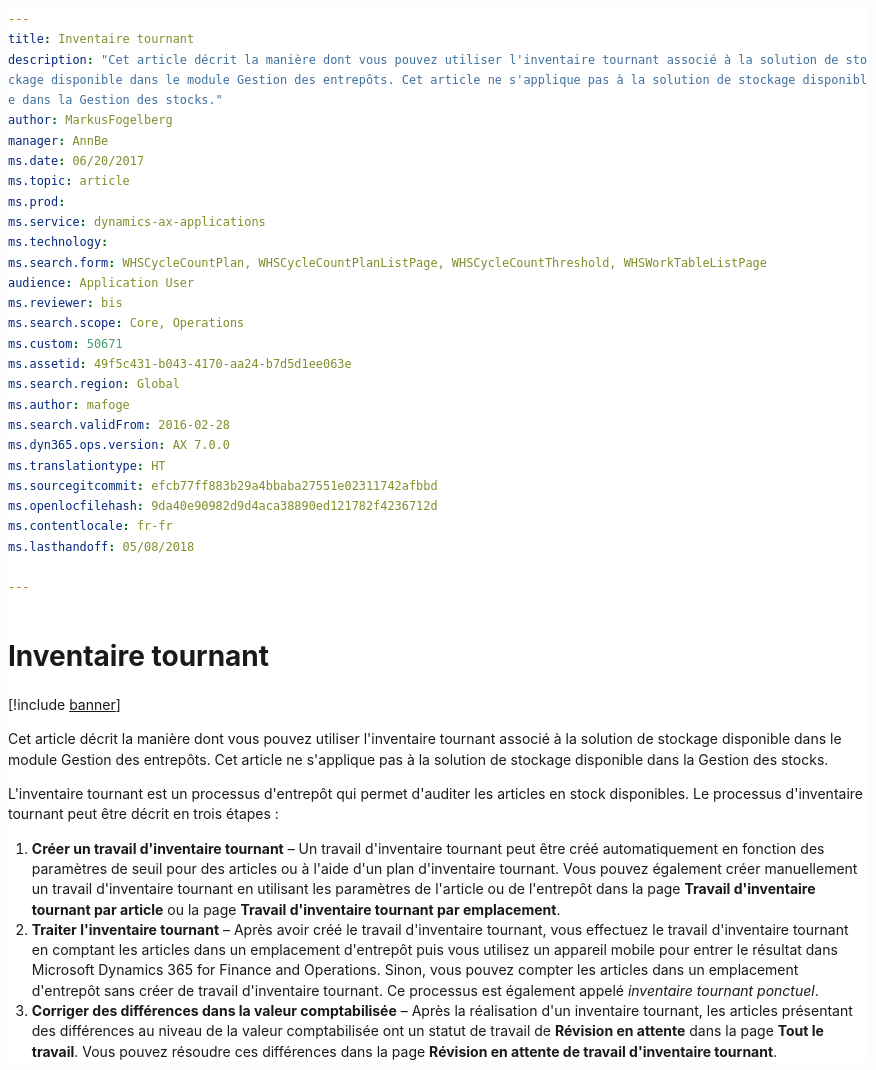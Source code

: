 ```yaml
---
title: Inventaire tournant
description: "Cet article décrit la manière dont vous pouvez utiliser l'inventaire tournant associé à la solution de stockage disponible dans le module Gestion des entrepôts. Cet article ne s'applique pas à la solution de stockage disponible dans la Gestion des stocks."
author: MarkusFogelberg
manager: AnnBe
ms.date: 06/20/2017
ms.topic: article
ms.prod: 
ms.service: dynamics-ax-applications
ms.technology: 
ms.search.form: WHSCycleCountPlan, WHSCycleCountPlanListPage, WHSCycleCountThreshold, WHSWorkTableListPage
audience: Application User
ms.reviewer: bis
ms.search.scope: Core, Operations
ms.custom: 50671
ms.assetid: 49f5c431-b043-4170-aa24-b7d5d1ee063e
ms.search.region: Global
ms.author: mafoge
ms.search.validFrom: 2016-02-28
ms.dyn365.ops.version: AX 7.0.0
ms.translationtype: HT
ms.sourcegitcommit: efcb77ff883b29a4bbaba27551e02311742afbbd
ms.openlocfilehash: 9da40e90982d9d4aca38890ed121782f4236712d
ms.contentlocale: fr-fr
ms.lasthandoff: 05/08/2018

---
```


# <a name="cycle-counting"></a>Inventaire tournant

[!include [banner](../includes/banner.md)]

Cet article décrit la manière dont vous pouvez utiliser l'inventaire tournant associé à la solution de stockage disponible dans le module Gestion des entrepôts. Cet article ne s'applique pas à la solution de stockage disponible dans la Gestion des stocks.

L'inventaire tournant est un processus d'entrepôt qui permet d'auditer les articles en stock disponibles. Le processus d'inventaire tournant peut être décrit en trois étapes :

1.  **Créer un travail d'inventaire tournant** – Un travail d'inventaire tournant peut être créé automatiquement en fonction des paramètres de seuil pour des articles ou à l'aide d'un plan d'inventaire tournant. Vous pouvez également créer manuellement un travail d'inventaire tournant en utilisant les paramètres de l'article ou de l'entrepôt dans la page **Travail d'inventaire tournant par article** ou la page **Travail d'inventaire tournant par emplacement**.
2.  **Traiter l'inventaire tournant** – Après avoir créé le travail d'inventaire tournant, vous effectuez le travail d'inventaire tournant en comptant les articles dans un emplacement d'entrepôt puis vous utilisez un appareil mobile pour entrer le résultat dans Microsoft Dynamics 365 for Finance and Operations. Sinon, vous pouvez compter les articles dans un emplacement d'entrepôt sans créer de travail d'inventaire tournant. Ce processus est également appelé *inventaire tournant ponctuel*.
3.  **Corriger des différences dans la valeur comptabilisée** – Après la réalisation d'un inventaire tournant, les articles présentant des différences au niveau de la valeur comptabilisée ont un statut de travail de **Révision en attente** dans la page **Tout le travail**. Vous pouvez résoudre ces différences dans la page **Révision en attente de travail d'inventaire tournant**.
